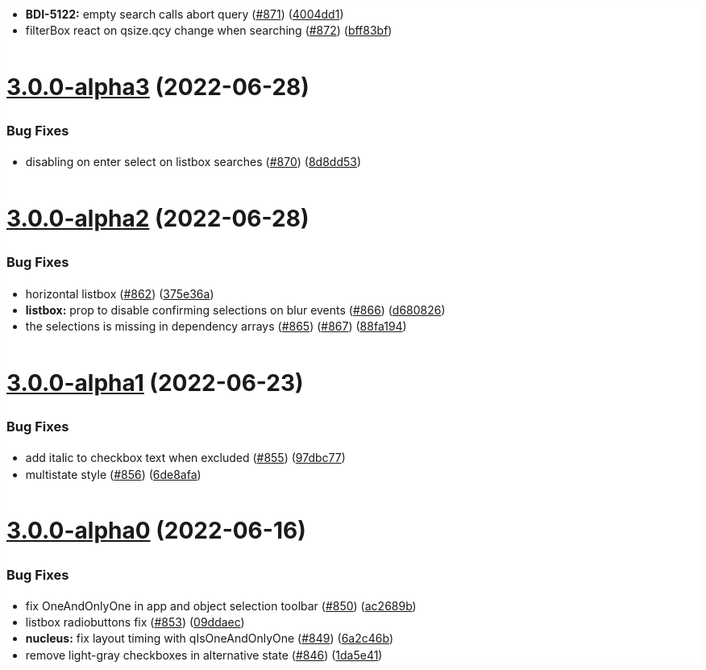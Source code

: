 - **BDI-5122:** empty search calls abort query ([#871](https://github.com/qlik-oss/nebula.js/issues/871)) ([4004dd1](https://github.com/qlik-oss/nebula.js/commit/4004dd12d9079e5bd21799418572d61e8ed0e400))
- filterBox react on qsize.qcy change when searching ([#872](https://github.com/qlik-oss/nebula.js/issues/872)) ([bff83bf](https://github.com/qlik-oss/nebula.js/commit/bff83bfd2b3f238ffac061fa280bffdf8544b83e))

# [3.0.0-alpha3](https://github.com/qlik-oss/nebula.js/compare/v3.0.0-alpha2...v3.0.0-alpha3) (2022-06-28)

### Bug Fixes

- disabling on enter select on listbox searches ([#870](https://github.com/qlik-oss/nebula.js/issues/870)) ([8d8dd53](https://github.com/qlik-oss/nebula.js/commit/8d8dd53323b7b848612a934fb8188f5508682f18))

# [3.0.0-alpha2](https://github.com/qlik-oss/nebula.js/compare/v3.0.0-alpha1...v3.0.0-alpha2) (2022-06-28)

### Bug Fixes

- horizontal listbox ([#862](https://github.com/qlik-oss/nebula.js/issues/862)) ([375e36a](https://github.com/qlik-oss/nebula.js/commit/375e36a5272bf6092184ed46879303959126adc0))
- **listbox:** prop to disable confirming selections on blur events ([#866](https://github.com/qlik-oss/nebula.js/issues/866)) ([d680826](https://github.com/qlik-oss/nebula.js/commit/d6808267717ef76b20dccc1719e170c49e54cc38))
- the selections is missing in dependency arrays ([#865](https://github.com/qlik-oss/nebula.js/issues/865)) ([#867](https://github.com/qlik-oss/nebula.js/issues/867)) ([88fa194](https://github.com/qlik-oss/nebula.js/commit/88fa194fc76a3ca7f9ec9305147aaf95144ab6c0))

# [3.0.0-alpha1](https://github.com/qlik-oss/nebula.js/compare/v3.0.0-alpha0...v3.0.0-alpha1) (2022-06-23)

### Bug Fixes

- add italic to checkbox text when excluded ([#855](https://github.com/qlik-oss/nebula.js/issues/855)) ([97dbc77](https://github.com/qlik-oss/nebula.js/commit/97dbc778b3b5a075ea05f9d0155856655a3e4cfe))
- multistate style ([#856](https://github.com/qlik-oss/nebula.js/issues/856)) ([6de8afa](https://github.com/qlik-oss/nebula.js/commit/6de8afa5bba7a62a00563ce8de43477e00491632))

# [3.0.0-alpha0](https://github.com/qlik-oss/nebula.js/compare/v2.11.0...v3.0.0-alpha0) (2022-06-16)

### Bug Fixes

- fix OneAndOnlyOne in app and object selection toolbar ([#850](https://github.com/qlik-oss/nebula.js/issues/850)) ([ac2689b](https://github.com/qlik-oss/nebula.js/commit/ac2689b693710b7f14ce54294f246e0debc32c2d))
- listbox radiobuttons fix ([#853](https://github.com/qlik-oss/nebula.js/issues/853)) ([09ddaec](https://github.com/qlik-oss/nebula.js/commit/09ddaeca491cb9578e416f89395f444510c15405))
- **nucleus:** fix layout timing with qIsOneAndOnlyOne ([#849](https://github.com/qlik-oss/nebula.js/issues/849)) ([6a2c46b](https://github.com/qlik-oss/nebula.js/commit/6a2c46b62e8891321eec356d7647885c0f273f9f))
- remove light-gray checkboxes in alternative state ([#846](https://github.com/qlik-oss/nebula.js/issues/846)) ([1da5e41](https://github.com/qlik-oss/nebula.js/commit/1da5e41ec25a2d742966773c1a1e59a6c803f6bd))
